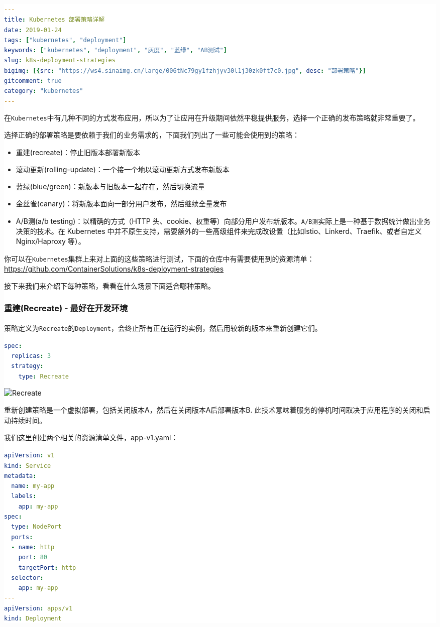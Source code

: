 ```yaml
---
title: Kubernetes 部署策略详解
date: 2019-01-24
tags: ["kubernetes", "deployment"]
keywords: ["kubernetes", "deployment", "灰度", "蓝绿", "AB测试"]
slug: k8s-deployment-strategies
bigimg: [{src: "https://ws4.sinaimg.cn/large/006tNc79gy1fzhjyv30l1j30zk0ft7c0.jpg", desc: "部署策略"}]
gitcomment: true
category: "kubernetes"
---
```


在`Kubernetes`中有几种不同的方式发布应用，所以为了让应用在升级期间依然平稳提供服务，选择一个正确的发布策略就非常重要了。

选择正确的部署策略是要依赖于我们的业务需求的，下面我们列出了一些可能会使用到的策略：

* 重建(recreate)：停止旧版本部署新版本

* 滚动更新(rolling-update)：一个接一个地以滚动更新方式发布新版本

* 蓝绿(blue/green)：新版本与旧版本一起存在，然后切换流量

* 金丝雀(canary)：将新版本面向一部分用户发布，然后继续全量发布

* A/B测(a/b testing)：以精确的方式（HTTP 头、cookie、权重等）向部分用户发布新版本。`A/B测`实际上是一种基于数据统计做出业务决策的技术。在 Kubernetes 中并不原生支持，需要额外的一些高级组件来完成改设置（比如Istio、Linkerd、Traefik、或者自定义 Nginx/Haproxy 等）。



你可以在`Kubernetes`集群上来对上面的这些策略进行测试，下面的仓库中有需要使用到的资源清单：<https://github.com/ContainerSolutions/k8s-deployment-strategies>

接下来我们来介绍下每种策略，看看在什么场景下面适合哪种策略。



### 重建(Recreate) - 最好在开发环境

策略定义为`Recreate`的`Deployment`，会终止所有正在运行的实例，然后用较新的版本来重新创建它们。

```yaml
spec:
  replicas: 3
  strategy:
    type: Recreate
```

![Recreate](https://ws2.sinaimg.cn/large/006tNc79gy1fzhkoyj17tj327g0igaed.jpg)

重新创建策略是一个虚拟部署，包括关闭版本A，然后在关闭版本A后部署版本B. 此技术意味着服务的停机时间取决于应用程序的关闭和启动持续时间。

我们这里创建两个相关的资源清单文件，app-v1.yaml：

```yaml
apiVersion: v1
kind: Service
metadata:
  name: my-app
  labels:
    app: my-app
spec:
  type: NodePort
  ports:
  - name: http
    port: 80
    targetPort: http
  selector:
    app: my-app
---
apiVersion: apps/v1
kind: Deployment
```